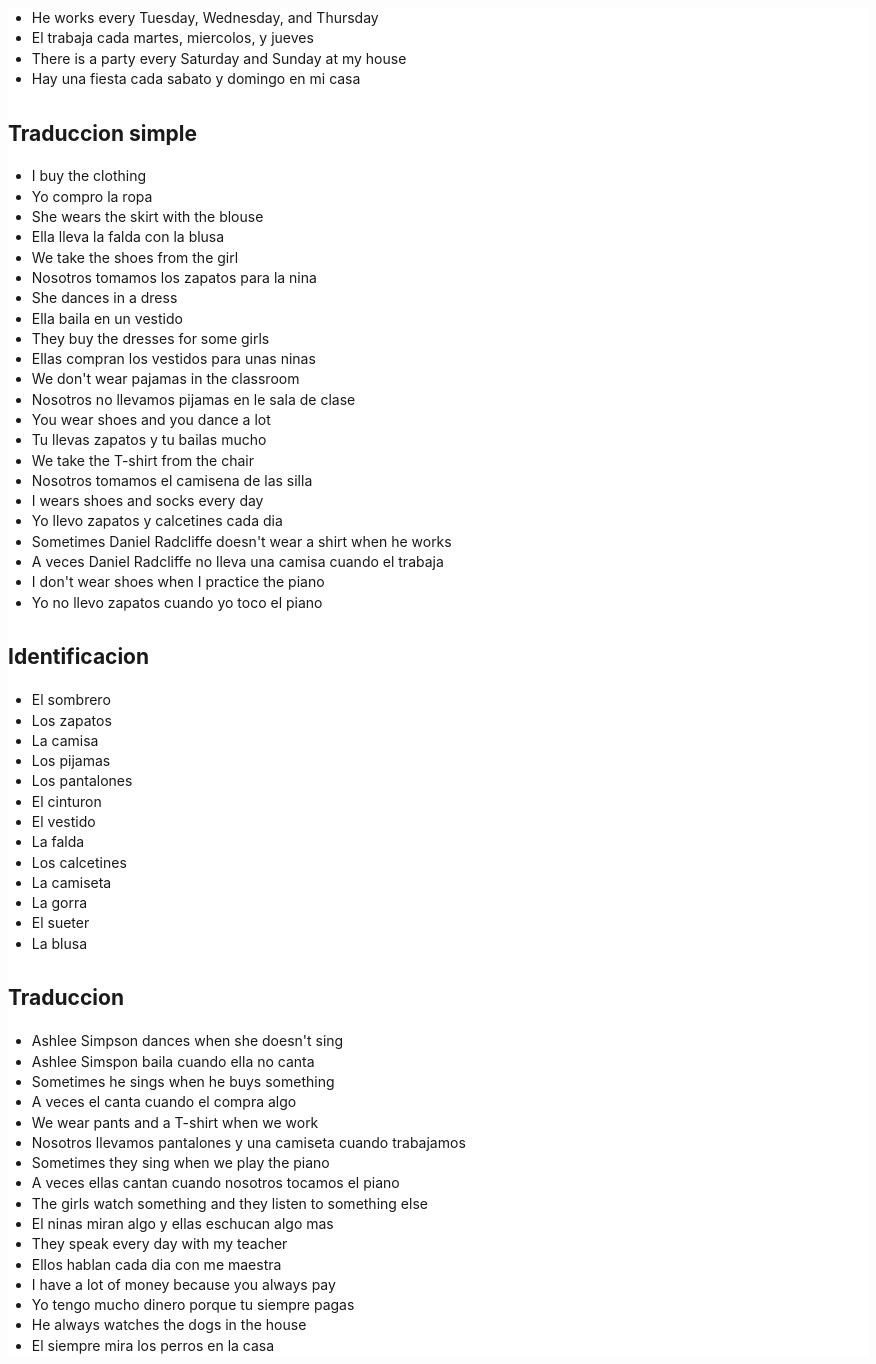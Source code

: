 * He works every Tuesday, Wednesday, and Thursday
* El trabaja cada martes, miercolos, y jueves
* There is a party every Saturday and Sunday at my house
* Hay una fiesta cada sabato y domingo en mi casa

## Traduccion simple
* I buy the clothing
* Yo compro la ropa
* She wears the skirt with the blouse
* Ella lleva la falda con la blusa
* We take the shoes from the girl
* Nosotros tomamos los zapatos para la nina
* She dances in a dress
* Ella baila en un vestido
* They buy the dresses for some girls
* Ellas compran los vestidos para unas ninas
* We don't wear pajamas in the classroom
* Nosotros no llevamos pijamas en le sala de clase
* You wear shoes and you dance a lot
* Tu llevas zapatos y tu bailas mucho
* We take the T-shirt from the chair
* Nosotros tomamos el camisena de las silla
* I wears shoes and socks every day
* Yo llevo zapatos y calcetines cada dia
* Sometimes Daniel Radcliffe doesn't wear a shirt when he works
* A veces Daniel Radcliffe no lleva una camisa cuando el trabaja
* I don't wear shoes when I practice the piano
* Yo no llevo zapatos cuando yo toco el piano

## Identificacion
* El sombrero
* Los zapatos
* La camisa
* Los pijamas
* Los pantalones
* El cinturon
* El vestido
* La falda
* Los calcetines
* La camiseta
* La gorra
* El sueter
* La blusa

## Traduccion
* Ashlee Simpson dances when she doesn't sing
* Ashlee Simspon baila cuando ella no canta
* Sometimes he sings when he buys something
* A veces el canta cuando el compra algo
* We wear pants and a T-shirt when we work
* Nosotros llevamos pantalones y una camiseta cuando trabajamos
* Sometimes they sing when we play the piano
* A veces ellas cantan cuando nosotros tocamos el piano
* The girls watch something and they listen to something else
* El ninas miran algo y ellas eschucan algo mas
* They speak every day with my teacher
* Ellos hablan cada dia con me maestra
* I have a lot of money because you always pay
* Yo tengo mucho dinero porque tu siempre pagas
* He always watches the dogs in the house
* El siempre mira los perros en la casa
